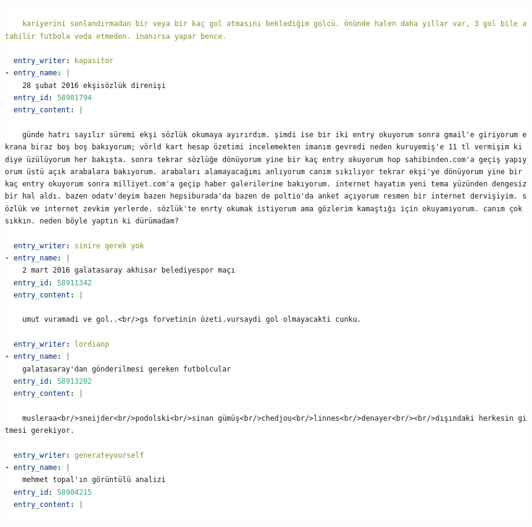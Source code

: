 ```yaml
    
    kariyerini sonlandırmadan bir veya bir kaç gol atmasını beklediğim golcü. önünde halen daha yıllar var, 3 gol bile atabilir futbola veda etmeden. inanırsa yapar bence.
    
  entry_writer: kapasitor
- entry_name: |
    28 şubat 2016 ekşisözlük direnişi
  entry_id: 58901794
  entry_content: |
    
    günde hatrı sayılır süremi ekşi sözlük okumaya ayırırdım. şimdi ise bir iki entry okuyorum sonra gmail'e giriyorum ekrana biraz boş boş bakıyorum; vörld kart hesap özetimi incelemekten imanım gevredi neden kuruyemiş'e 11 tl vermişim ki diye üzülüyorum her bakışta. sonra tekrar sözlüğe dönüyorum yine bir kaç entry okuyorum hop sahibinden.com'a geçiş yapıyorum üstü açık arabalara bakıyorum. arabaları alamayacağımı anlıyorum canım sıkılıyor tekrar ekşi'ye dönüyorum yine bir kaç entry okuyorum sonra milliyet.com'a geçip haber galerilerine bakıyorum. internet hayatım yeni tema yüzünden dengesiz bir hal aldı. bazen odatv'deyim bazen hepsiburada'da bazen de poltio'da anket açıyorum resmen bir internet dervişiyim. sözlük ve internet zevkim yerlerde. sözlük'te enrty okumak istiyorum ama gözlerim kamaştığı için okuyamıyorum. canım çok sıkkın. neden böyle yaptın ki dürümadam?
    
  entry_writer: sinire gerek yok
- entry_name: |
    2 mart 2016 galatasaray akhisar belediyespor maçı
  entry_id: 58911342
  entry_content: |
    
    umut vuramadi ve gol..<br/>gs forvetinin özeti.vursaydi gol olmayacakti cunku.
   
  entry_writer: lordianp
- entry_name: |
    galatasaray'dan gönderilmesi gereken futbolcular
  entry_id: 58913202
  entry_content: |
    
    musleraa<br/>sneijder<br/>podolski<br/>sinan gümüş<br/>chedjou<br/>linnes<br/>denayer<br/><br/>dışındaki herkesin gitmesi gerekiyor.
   
  entry_writer: generateyourself
- entry_name: |
    mehmet topal'ın görüntülü analizi
  entry_id: 58904215
  entry_content: |
    
```